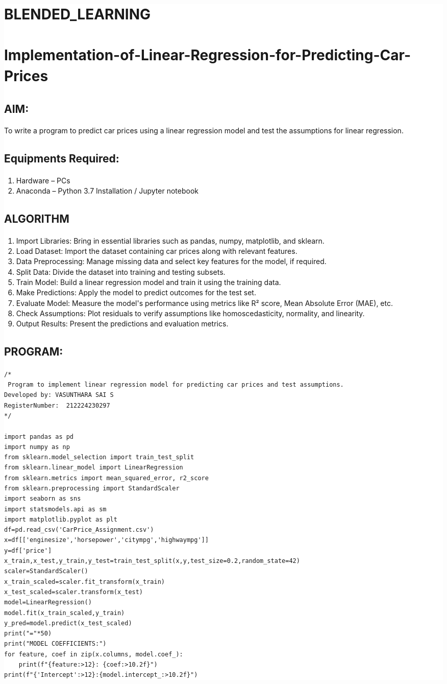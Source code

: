 # BLENDED_LEARNING
# Implementation-of-Linear-Regression-for-Predicting-Car-Prices
## AIM:
To write a program to predict car prices using a linear regression model and test the assumptions for linear regression.

## Equipments Required:
1. Hardware – PCs
2. Anaconda – Python 3.7 Installation / Jupyter notebook

## ALGORITHM

1. Import Libraries: Bring in essential libraries such as pandas, numpy, matplotlib, and sklearn.
2. Load Dataset: Import the dataset containing car prices along with relevant features.
3. Data Preprocessing: Manage missing data and select key features for the model, if required.
4. Split Data: Divide the dataset into training and testing subsets.
5. Train Model: Build a linear regression model and train it using the training data.
6. Make Predictions: Apply the model to predict outcomes for the test set.
7. Evaluate Model: Measure the model's performance using metrics like R² score, Mean Absolute Error (MAE), etc.
8. Check Assumptions: Plot residuals to verify assumptions like homoscedasticity, normality, and linearity.
9. Output Results: Present the predictions and evaluation metrics.
    

## PROGRAM:
```
/*
 Program to implement linear regression model for predicting car prices and test assumptions.
Developed by: VASUNTHARA SAI S
RegisterNumber:  212224230297
*/

import pandas as pd
import numpy as np 
from sklearn.model_selection import train_test_split
from sklearn.linear_model import LinearRegression
from sklearn.metrics import mean_squared_error, r2_score
from sklearn.preprocessing import StandardScaler
import seaborn as sns
import statsmodels.api as sm
import matplotlib.pyplot as plt
df=pd.read_csv('CarPrice_Assignment.csv')
x=df[['enginesize','horsepower','citympg','highwaympg']]
y=df['price']
x_train,x_test,y_train,y_test=train_test_split(x,y,test_size=0.2,random_state=42)
scaler=StandardScaler()
x_train_scaled=scaler.fit_transform(x_train)
x_test_scaled=scaler.transform(x_test)
model=LinearRegression()
model.fit(x_train_scaled,y_train)
y_pred=model.predict(x_test_scaled)
print("="*50)
print("MODEL COEFFICIENTS:")
for feature, coef in zip(x.columns, model.coef_):
    print(f"{feature:>12}: {coef:>10.2f}")
print(f"{'Intercept':>12}:{model.intercept_:>10.2f}")
```